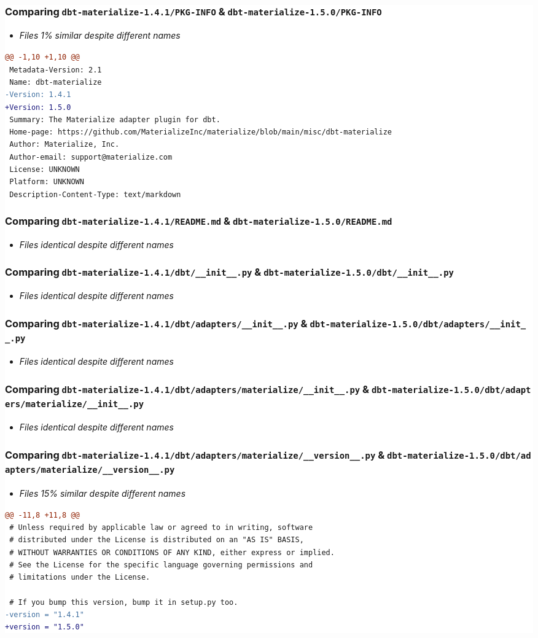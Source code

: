 ### Comparing `dbt-materialize-1.4.1/PKG-INFO` & `dbt-materialize-1.5.0/PKG-INFO`

 * *Files 1% similar despite different names*

```diff
@@ -1,10 +1,10 @@
 Metadata-Version: 2.1
 Name: dbt-materialize
-Version: 1.4.1
+Version: 1.5.0
 Summary: The Materialize adapter plugin for dbt.
 Home-page: https://github.com/MaterializeInc/materialize/blob/main/misc/dbt-materialize
 Author: Materialize, Inc.
 Author-email: support@materialize.com
 License: UNKNOWN
 Platform: UNKNOWN
 Description-Content-Type: text/markdown
```

### Comparing `dbt-materialize-1.4.1/README.md` & `dbt-materialize-1.5.0/README.md`

 * *Files identical despite different names*

### Comparing `dbt-materialize-1.4.1/dbt/__init__.py` & `dbt-materialize-1.5.0/dbt/__init__.py`

 * *Files identical despite different names*

### Comparing `dbt-materialize-1.4.1/dbt/adapters/__init__.py` & `dbt-materialize-1.5.0/dbt/adapters/__init__.py`

 * *Files identical despite different names*

### Comparing `dbt-materialize-1.4.1/dbt/adapters/materialize/__init__.py` & `dbt-materialize-1.5.0/dbt/adapters/materialize/__init__.py`

 * *Files identical despite different names*

### Comparing `dbt-materialize-1.4.1/dbt/adapters/materialize/__version__.py` & `dbt-materialize-1.5.0/dbt/adapters/materialize/__version__.py`

 * *Files 15% similar despite different names*

```diff
@@ -11,8 +11,8 @@
 # Unless required by applicable law or agreed to in writing, software
 # distributed under the License is distributed on an "AS IS" BASIS,
 # WITHOUT WARRANTIES OR CONDITIONS OF ANY KIND, either express or implied.
 # See the License for the specific language governing permissions and
 # limitations under the License.
 
 # If you bump this version, bump it in setup.py too.
-version = "1.4.1"
+version = "1.5.0"
```
